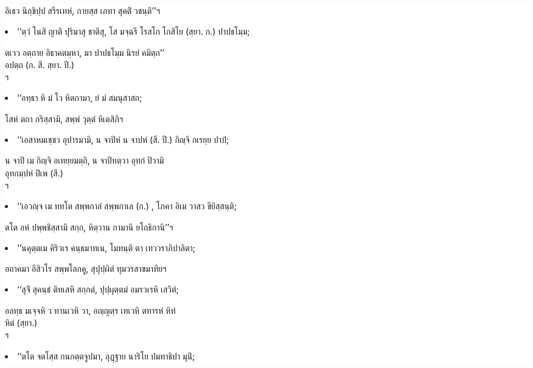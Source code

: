 อิเธว นิกฺขิปฺป สรีรเทหํ, กายสฺส เภทา สุคติํ วชนฺติ’’ฯ  
</li>
  
<li>
‘‘ตฺวํ  
โนสิ ญาติ ปุริมาสุ ชาติสุ, โส มจฺฉรี โรสโก  
โกสิโย (สฺยา. ก.)  
ปาปธโมฺม;  
  
ตเวว อตฺถาย อิธาคตมฺหา, มา ปาปธโมฺม นิรยํ คมิตฺถ’’  
อปตฺถ (ก. สี. สฺยา. ปี.)  
ฯ  
</li>
  
<li>
‘‘อทฺธา  
หิ มํ โว หิตกามา, ยํ มํ สมนุสาสถ;  
  
โสหํ ตถา กริสฺสามิ, สพฺพํ วุตฺตํ หิเตสิภิฯ  
</li>
  
<li>
‘‘เอสาหมเชฺชว อุปารมามิ, น จาปิหํ  
น จาปหํ (สี. ปี.)  
กิญฺจิ กเรยฺย ปาปํ;  
  
น จาปิ เม กิญฺจิ อเทยฺยมตฺถิ, น จาปิทตฺวา อุทกํ ปิวามิ  
อุทกมฺปหํ ปิเพ (สี.)  
ฯ  
</li>
  
<li>
‘‘เอวญฺจ เม ททโต สพฺพกาลํ  
สพฺพกาเล (ก.)  
, โภคา อิเม วาสว ขียิสฺสนฺติ;  
  
ตโต อหํ ปพฺพชิสฺสามิ สกฺก, หิตฺวาน กามานิ ยโถธิกานิ’’ฯ  
</li>
  
<li>
‘‘นคุตฺตเม คิริวเร คนฺธมาทเน, โมทนฺติ  
ตา เทววราภิปาลิตา;  
  
อถาคมา อิสิวโร สพฺพโลกคู, สุปุปฺผิตํ ทุมวรสาขมาทิยฯ  
</li>
  
<li>
‘‘สุจิํ สุคนฺธํ ติทเสหิ สกฺกตํ, ปุปฺผุตฺตมํ อมรวเรหิ เสวิตํ;  
  
อลทฺธ มเจฺจหิ ว ทานเวหิ วา, อญฺญตฺร เทเวหิ ตทารหํ หิทํ  
หิตํ (สฺยา.)  
ฯ  
</li>
  
<li>
‘‘ตโต จตโสฺส กนกตฺตจูปมา, อุฎฺฐาย นาริโย ปมทาธิปา มุนิํ;  
  